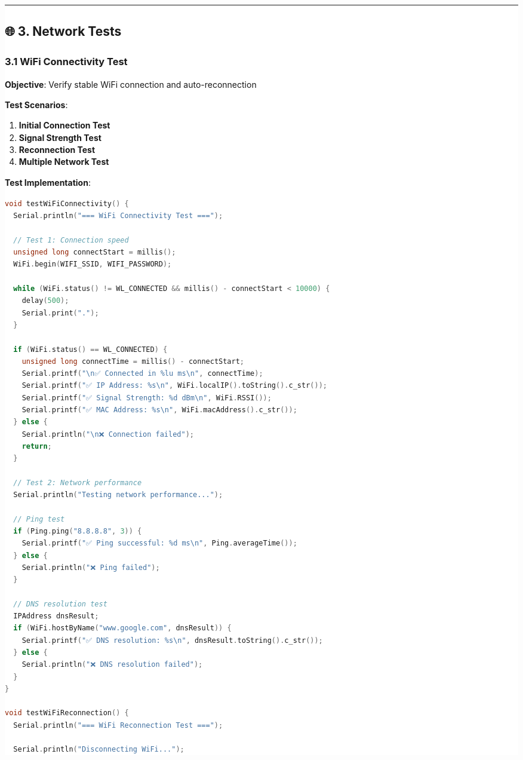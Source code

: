 ```cpp
```

---

## 🌐 3. Network Tests

### 3.1 WiFi Connectivity Test
**Objective**: Verify stable WiFi connection and auto-reconnection

**Test Scenarios**:
1. **Initial Connection Test**
2. **Signal Strength Test**  
3. **Reconnection Test**
4. **Multiple Network Test**

**Test Implementation**:
```cpp
void testWiFiConnectivity() {
  Serial.println("=== WiFi Connectivity Test ===");
  
  // Test 1: Connection speed
  unsigned long connectStart = millis();
  WiFi.begin(WIFI_SSID, WIFI_PASSWORD);
  
  while (WiFi.status() != WL_CONNECTED && millis() - connectStart < 10000) {
    delay(500);
    Serial.print(".");
  }
  
  if (WiFi.status() == WL_CONNECTED) {
    unsigned long connectTime = millis() - connectStart;
    Serial.printf("\n✅ Connected in %lu ms\n", connectTime);
    Serial.printf("✅ IP Address: %s\n", WiFi.localIP().toString().c_str());
    Serial.printf("✅ Signal Strength: %d dBm\n", WiFi.RSSI());
    Serial.printf("✅ MAC Address: %s\n", WiFi.macAddress().c_str());
  } else {
    Serial.println("\n❌ Connection failed");
    return;
  }
  
  // Test 2: Network performance
  Serial.println("Testing network performance...");
  
  // Ping test
  if (Ping.ping("8.8.8.8", 3)) {
    Serial.printf("✅ Ping successful: %d ms\n", Ping.averageTime());
  } else {
    Serial.println("❌ Ping failed");
  }
  
  // DNS resolution test
  IPAddress dnsResult;
  if (WiFi.hostByName("www.google.com", dnsResult)) {
    Serial.printf("✅ DNS resolution: %s\n", dnsResult.toString().c_str());
  } else {
    Serial.println("❌ DNS resolution failed");
  }
}

void testWiFiReconnection() {
  Serial.println("=== WiFi Reconnection Test ===");
  
  Serial.println("Disconnecting WiFi...");
```